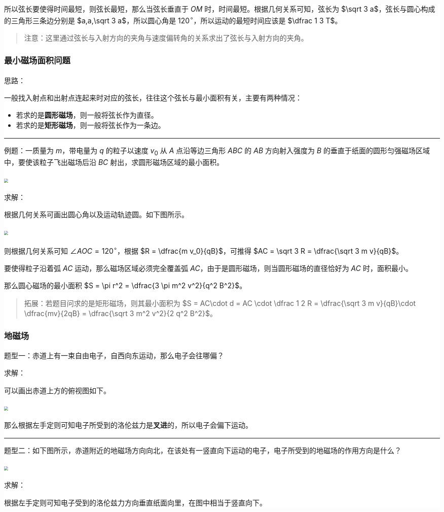 所以弦长要使得时间最短，则弦长最短，那么当弦长垂直于 $OM$ 时，时间最短。根据几何关系可知，弦长为 $\sqrt 3 a$，弦长与圆心构成的三角形三条边分别是 $a,a,\sqrt 3 a$，所以圆心角是 $120^\circ$，所以运动的最短时间应该是 $\dfrac 1 3 T$。

> 注意：这里通过弦长与入射方向的夹角与速度偏转角的关系求出了弦长与入射方向的夹角。

### 最小磁场面积问题

思路：

一般找入射点和出射点连起来时对应的弦长，往往这个弦长与最小面积有关，主要有两种情况：

- 若求的是**圆形磁场**，则一般将弦长作为直径。
- 若求的是**矩形磁场**，则一般将弦长作为一条边。

---

例题：一质量为 $m$，带电量为 $q$ 的粒子以速度 $v_0$ 从 $A$ 点沿等边三角形 $ABC$ 的 $AB$ 方向射入强度为 $B$ 的垂直于纸面的圆形匀强磁场区域中，要使该粒子飞出磁场后沿 $BC$ 射出，求圆形磁场区域的最小面积。

<img src="https://s2.loli.net/2024/11/11/JIefdXbFw2lBQ67.png" style="zoom:50%;" />

求解：

根据几何关系可画出圆心角以及运动轨迹圆。如下图所示。

<img src="https://s2.loli.net/2024/11/11/jpcuy7TgB2SWzG6.png" style="zoom:50%;" />

则根据几何关系可知 $\angle AOC = 120^\circ$，根据 $R = \dfrac{m v_0}{qB}$，可推得 $AC = \sqrt 3 R = \dfrac{\sqrt 3 m v}{qB}$。

要使得粒子沿着弧 $AC$ 运动，那么磁场区域必须完全覆盖弧 $AC$，由于是圆形磁场，则当圆形磁场的直径恰好为 $AC$ 时，面积最小。

那么圆心磁场的最小面积 $S = \pi r^2 = \dfrac{3 \pi m^2 v^2}{q^2 B^2}$。

> 拓展：若题目问求的是矩形磁场，则其最小面积为 $S = AC\cdot d = AC \cdot \dfrac 1 2 R = \dfrac{\sqrt 3 m v}{qB}\cdot \dfrac{mv}{2qB} = \dfrac{\sqrt 3 m^2 v^2}{2 q^2 B^2}$。

### 地磁场

题型一：赤道上有一束自由电子，自西向东运动，那么电子会往哪偏？

求解：

可以画出赤道上方的俯视图如下。

<img src="https://s2.loli.net/2024/11/11/RpXnNSGBw25ciLz.png" style="zoom:50%;" />

那么根据左手定则可知电子所受到的洛伦兹力是**叉进**的，所以电子会偏下运动。

---

题型二：如下图所示，赤道附近的地磁场方向向北，在该处有一竖直向下运动的电子，电子所受到的地磁场的作用方向是什么？

<img src="https://s2.loli.net/2024/11/11/dQrhjf7RgM9kBpH.png" style="zoom:50%;" />

求解：

根据左手定则可知电子受到的洛伦兹力方向垂直纸面向里，在图中相当于竖直向下。


